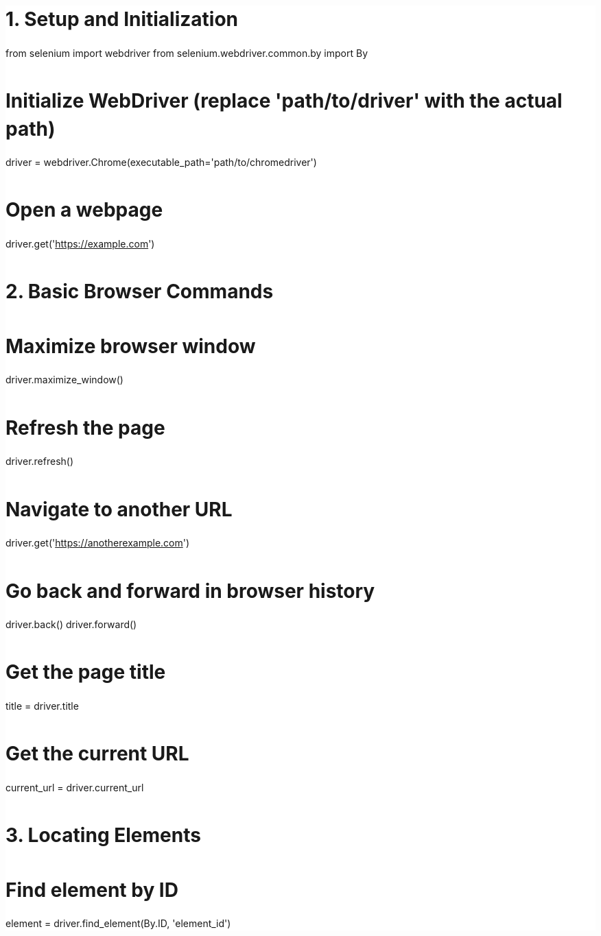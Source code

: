 # 1. Setup and Initialization
from selenium import webdriver
from selenium.webdriver.common.by import By

# Initialize WebDriver (replace 'path/to/driver' with the actual path)
driver = webdriver.Chrome(executable_path='path/to/chromedriver')

# Open a webpage
driver.get('https://example.com')


# 2. Basic Browser Commands
# Maximize browser window
driver.maximize_window()

# Refresh the page
driver.refresh()

# Navigate to another URL
driver.get('https://anotherexample.com')

# Go back and forward in browser history
driver.back()
driver.forward()

# Get the page title
title = driver.title

# Get the current URL
current_url = driver.current_url


# 3. Locating Elements
# Find element by ID
element = driver.find_element(By.ID, 'element_id')
